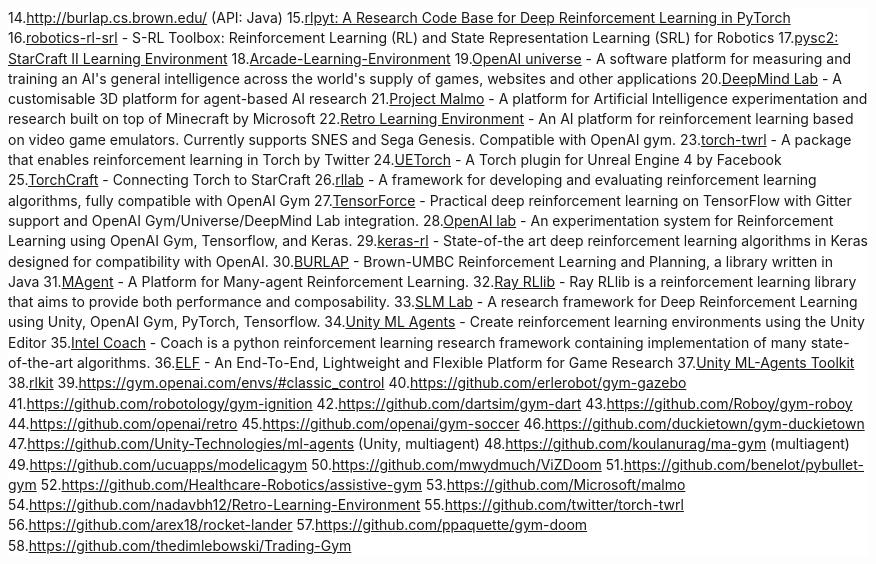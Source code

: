 14.http://burlap.cs.brown.edu/ (API: Java)
15.[rlpyt: A Research Code Base for Deep Reinforcement Learning in PyTorch](https://bair.berkeley.edu/blog/2019/09/24/rlpyt/)
16.[robotics-rl-srl](https://github.com/araffin/robotics-rl-srl) - S-RL Toolbox: Reinforcement Learning (RL) and State Representation Learning (SRL) for Robotics
17.[pysc2: StarCraft II Learning Environment](https://github.com/deepmind/pysc2)
18.[Arcade-Learning-Environment](https://github.com/mgbellemare/Arcade-Learning-Environment)
19.[OpenAI universe](https://github.com/openai/universe) - A software platform for measuring and training an AI's general intelligence across the world's supply of games, websites and other applications
20.[DeepMind Lab](https://github.com/deepmind/lab) - A customisable 3D platform for agent-based AI research
21.[Project Malmo](https://github.com/Microsoft/malmo) - A platform for Artificial Intelligence experimentation and research built on top of Minecraft by Microsoft
22.[Retro Learning Environment](https://github.com/nadavbh12/Retro-Learning-Environment) - An AI platform for reinforcement learning based on video game emulators. Currently supports SNES and Sega Genesis. Compatible with OpenAI gym.
23.[torch-twrl](https://github.com/twitter/torch-twrl) - A package that enables reinforcement learning in Torch by Twitter
24.[UETorch](https://github.com/facebook/UETorch) - A Torch plugin for Unreal Engine 4 by Facebook
25.[TorchCraft](https://github.com/TorchCraft/TorchCraft) - Connecting Torch to StarCraft
26.[rllab](https://github.com/openai/rllab) - A framework for developing and evaluating reinforcement learning algorithms, fully compatible with OpenAI Gym
27.[TensorForce](https://github.com/reinforceio/tensorforce) - Practical deep reinforcement learning on TensorFlow with Gitter support and OpenAI Gym/Universe/DeepMind Lab integration.
28.[OpenAI lab](https://github.com/kengz/openai_lab) - An experimentation system for Reinforcement Learning using OpenAI Gym, Tensorflow, and Keras.
29.[keras-rl](https://github.com/matthiasplappert/keras-rl) - State-of-the art deep reinforcement learning algorithms in Keras designed for compatibility with OpenAI.
30.[BURLAP](http://burlap.cs.brown.edu) - Brown-UMBC Reinforcement Learning and Planning, a library written in Java
31.[MAgent](https://github.com/geek-ai/MAgent) - A Platform for Many-agent Reinforcement Learning. 
32.[Ray RLlib](http://ray.readthedocs.io/en/latest/rllib.html) - Ray RLlib is a reinforcement learning library that aims to provide both performance and composability.
33.[SLM Lab](https://github.com/kengz/SLM-Lab) - A research framework for Deep Reinforcement Learning using Unity, OpenAI Gym, PyTorch, Tensorflow.
34.[Unity ML Agents](https://github.com/Unity-Technologies/ml-agents) - Create reinforcement learning environments using the Unity Editor
35.[Intel Coach](https://github.com/NervanaSystems/coach) - Coach is a python reinforcement learning research framework containing implementation of many state-of-the-art algorithms.
36.[ELF](https://github.com/facebookresearch/ELF) - An End-To-End, Lightweight and Flexible Platform for Game Research
37.[Unity ML-Agents Toolkit](https://arxiv.org/pdf/1809.02627v1.pdf)
38.[rlkit](https://github.com/vitchyr/rlkit)
39.https://gym.openai.com/envs/#classic_control
40.https://github.com/erlerobot/gym-gazebo
41.https://github.com/robotology/gym-ignition
42.https://github.com/dartsim/gym-dart
43.https://github.com/Roboy/gym-roboy
44.https://github.com/openai/retro
45.https://github.com/openai/gym-soccer
46.https://github.com/duckietown/gym-duckietown
47.https://github.com/Unity-Technologies/ml-agents (Unity, multiagent)
48.https://github.com/koulanurag/ma-gym (multiagent)
49.https://github.com/ucuapps/modelicagym
50.https://github.com/mwydmuch/ViZDoom
51.https://github.com/benelot/pybullet-gym
52.https://github.com/Healthcare-Robotics/assistive-gym
53.https://github.com/Microsoft/malmo
54.https://github.com/nadavbh12/Retro-Learning-Environment
55.https://github.com/twitter/torch-twrl
56.https://github.com/arex18/rocket-lander
57.https://github.com/ppaquette/gym-doom
58.https://github.com/thedimlebowski/Trading-Gym